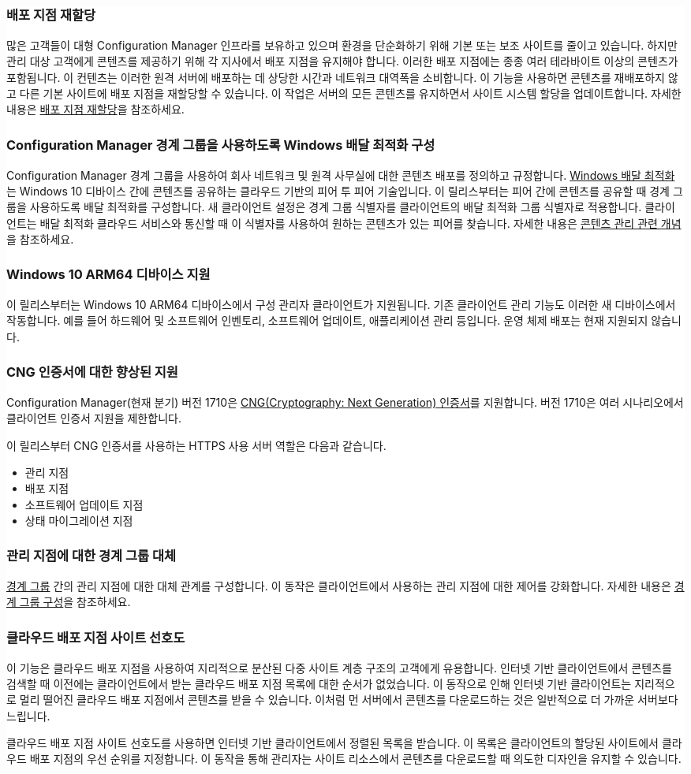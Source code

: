 ### <a name="reassign-distribution-point"></a>배포 지점 재할당

많은 고객들이 대형 Configuration Manager 인프라를 보유하고 있으며 환경을 단순화하기 위해 기본 또는 보조 사이트를 줄이고 있습니다. 하지만 관리 대상 고객에게 콘텐츠를 제공하기 위해 각 지사에서 배포 지점을 유지해야 합니다. 이러한 배포 지점에는 종종 여러 테라바이트 이상의 콘텐츠가 포함됩니다. 이 컨텐츠는 이러한 원격 서버에 배포하는 데 상당한 시간과 네트워크 대역폭을 소비합니다. 이 기능을 사용하면 콘텐츠를 재배포하지 않고 다른 기본 사이트에 배포 지점을 재할당할 수 있습니다. 이 작업은 서버의 모든 콘텐츠를 유지하면서 사이트 시스템 할당을 업데이트합니다. 자세한 내용은 [배포 지점 재할당](/sccm/core/servers/deploy/configure/install-and-configure-distribution-points#bkmk_reassign)을 참조하세요.

### <a name="configure-windows-delivery-optimization-to-use-configuration-manager-boundary-groups"></a>Configuration Manager 경계 그룹을 사용하도록 Windows 배달 최적화 구성

Configuration Manager 경계 그룹을 사용하여 회사 네트워크 및 원격 사무실에 대한 콘텐츠 배포를 정의하고 규정합니다. [Windows 배달 최적화](/windows/deployment/update/waas-delivery-optimization)는 Windows 10 디바이스 간에 콘텐츠를 공유하는 클라우드 기반의 피어 투 피어 기술입니다. 이 릴리스부터는 피어 간에 콘텐츠를 공유할 때 경계 그룹을 사용하도록 배달 최적화를 구성합니다. 새 클라이언트 설정은 경계 그룹 식별자를 클라이언트의 배달 최적화 그룹 식별자로 적용합니다. 클라이언트는 배달 최적화 클라우드 서비스와 통신할 때 이 식별자를 사용하여 원하는 콘텐츠가 있는 피어를 찾습니다. 자세한 내용은 [콘텐츠 관리 관련 개념](/sccm/core/plan-design/hierarchy/fundamental-concepts-for-content-management#delivery-optimization)을 참조하세요.

### <a name="support-for-windows-10-arm64-devices"></a>Windows 10 ARM64 디바이스 지원

이 릴리스부터는 Windows 10 ARM64 디바이스에서 구성 관리자 클라이언트가 지원됩니다. 기존 클라이언트 관리 기능도 이러한 새 디바이스에서 작동합니다. 예를 들어 하드웨어 및 소프트웨어 인벤토리, 소프트웨어 업데이트, 애플리케이션 관리 등입니다. 운영 체제 배포는 현재 지원되지 않습니다. 

### <a name="improved-support-for-cng-certificates"></a>CNG 인증서에 대한 향상된 지원

Configuration Manager(현재 분기) 버전 1710은 [CNG(Cryptography: Next Generation) 인증서](/sccm/core/plan-design/network/cng-certificates-overview)를 지원합니다. 버전 1710은 여러 시나리오에서 클라이언트 인증서 지원을 제한합니다. 

이 릴리스부터 CNG 인증서를 사용하는 HTTPS 사용 서버 역할은 다음과 같습니다.
- 관리 지점
- 배포 지점
- 소프트웨어 업데이트 지점
- 상태 마이그레이션 지점  


### <a name="boundary-group-fallback-for-management-points"></a>관리 지점에 대한 경계 그룹 대체

[경계 그룹](/sccm/core/servers/deploy/configure/boundary-groups) 간의 관리 지점에 대한 대체 관계를 구성합니다. 이 동작은 클라이언트에서 사용하는 관리 지점에 대한 제어를 강화합니다. 자세한 내용은 [경계 그룹 구성](/sccm/core/servers/deploy/configure/boundary-groups#management-points)을 참조하세요.


### <a name="cloud-distribution-point-site-affinity"></a>클라우드 배포 지점 사이트 선호도

이 기능은 클라우드 배포 지점을 사용하여 지리적으로 분산된 다중 사이트 계층 구조의 고객에게 유용합니다. 인터넷 기반 클라이언트에서 콘텐츠를 검색할 때 이전에는 클라이언트에서 받는 클라우드 배포 지점 목록에 대한 순서가 없었습니다. 이 동작으로 인해 인터넷 기반 클라이언트는 지리적으로 멀리 떨어진 클라우드 배포 지점에서 콘텐츠를 받을 수 있습니다. 이처럼 먼 서버에서 콘텐츠를 다운로드하는 것은 일반적으로 더 가까운 서버보다 느립니다.
 
클라우드 배포 지점 사이트 선호도를 사용하면 인터넷 기반 클라이언트에서 정렬된 목록을 받습니다. 이 목록은 클라이언트의 할당된 사이트에서 클라우드 배포 지점의 우선 순위를 지정합니다. 이 동작을 통해 관리자는 사이트 리소스에서 콘텐츠를 다운로드할 때 의도한 디자인을 유지할 수 있습니다.
 